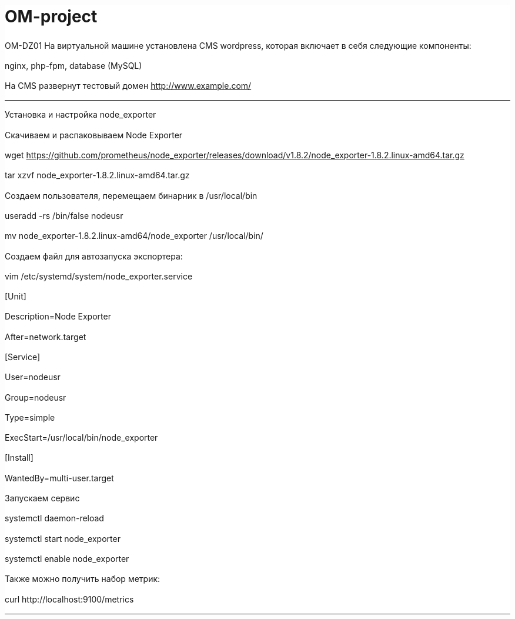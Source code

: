 # OM-project
OM-DZ01
На виртуальной машине установлена CMS wordpress, которая включает в себя следующие компоненты:

nginx, php-fpm, database (MySQL)

На CMS развернут тестовый домен http://www.example.com/

---

Установка и настройка node_exporter

Скачиваем и распаковываем Node Exporter

wget https://github.com/prometheus/node_exporter/releases/download/v1.8.2/node_exporter-1.8.2.linux-amd64.tar.gz

tar xzvf node_exporter-1.8.2.linux-amd64.tar.gz

Создаем пользователя, перемещаем бинарник в /usr/local/bin

useradd -rs /bin/false nodeusr

mv node_exporter-1.8.2.linux-amd64/node_exporter /usr/local/bin/

Создаем файл для автозапуска экспортера:

vim /etc/systemd/system/node_exporter.service

[Unit]

Description=Node Exporter

After=network.target

[Service]

User=nodeusr

Group=nodeusr

Type=simple

ExecStart=/usr/local/bin/node_exporter

[Install]

WantedBy=multi-user.target

Запускаем сервис

systemctl daemon-reload

systemctl start node_exporter

systemctl enable node_exporter

Также можно получить набор метрик:

curl http://localhost:9100/metrics

---
